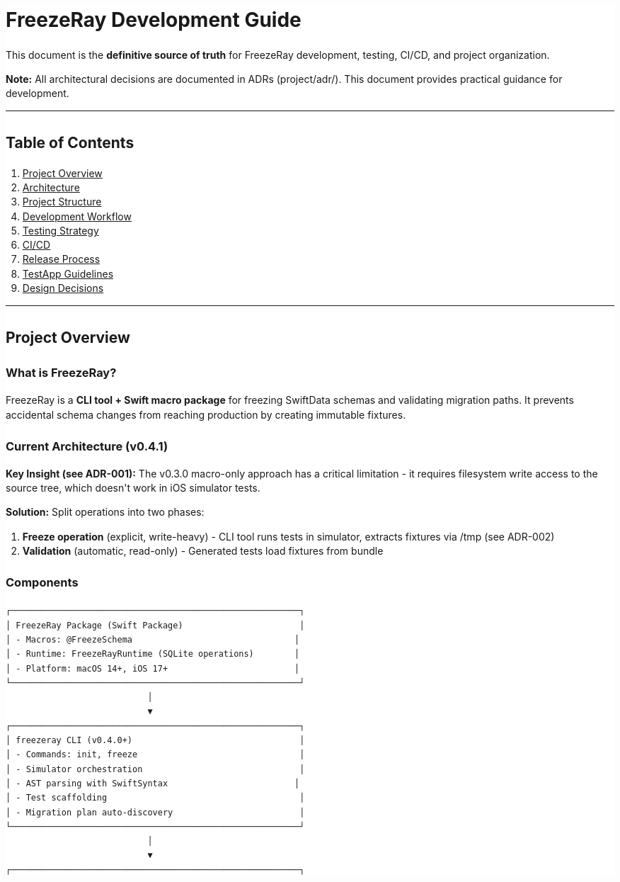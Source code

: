 # FreezeRay Development Guide

This document is the **definitive source of truth** for FreezeRay development, testing, CI/CD, and project organization.

**Note:** All architectural decisions are documented in ADRs (project/adr/). This document provides practical guidance for development.

---

## Table of Contents

1. [Project Overview](#project-overview)
2. [Architecture](#architecture)
3. [Project Structure](#project-structure)
4. [Development Workflow](#development-workflow)
5. [Testing Strategy](#testing-strategy)
6. [CI/CD](#cicd)
7. [Release Process](#release-process)
8. [TestApp Guidelines](#testapp-guidelines)
9. [Design Decisions](#design-decisions)

---

## Project Overview

### What is FreezeRay?

FreezeRay is a **CLI tool + Swift macro package** for freezing SwiftData schemas and validating migration paths. It prevents accidental schema changes from reaching production by creating immutable fixtures.

### Current Architecture (v0.4.1)

**Key Insight (see ADR-001):** The v0.3.0 macro-only approach has a critical limitation - it requires filesystem write access to the source tree, which doesn't work in iOS simulator tests.

**Solution:** Split operations into two phases:
1. **Freeze operation** (explicit, write-heavy) - CLI tool runs tests in simulator, extracts fixtures via /tmp (see ADR-002)
2. **Validation** (automatic, read-only) - Generated tests load fixtures from bundle

### Components

```
┌─────────────────────────────────────────────────────────┐
│ FreezeRay Package (Swift Package)                       │
│ - Macros: @FreezeSchema                                │
│ - Runtime: FreezeRayRuntime (SQLite operations)        │
│ - Platform: macOS 14+, iOS 17+                         │
└─────────────────────────────────────────────────────────┘
                            │
                            ▼
┌─────────────────────────────────────────────────────────┐
│ freezeray CLI (v0.4.0+)                                 │
│ - Commands: init, freeze                                │
│ - Simulator orchestration                               │
│ - AST parsing with SwiftSyntax                         │
│ - Test scaffolding                                      │
│ - Migration plan auto-discovery                         │
└─────────────────────────────────────────────────────────┘
                            │
                            ▼
┌─────────────────────────────────────────────────────────┐
```